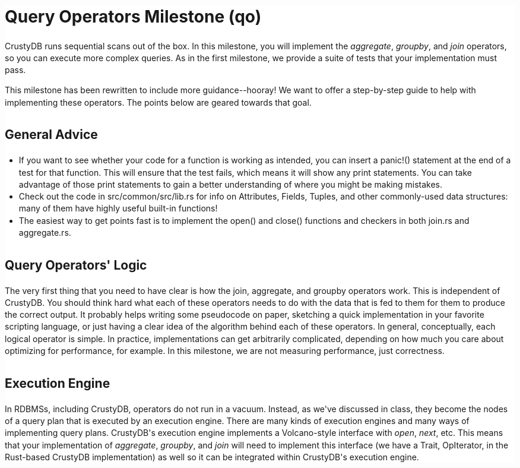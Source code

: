 # Query Operators Milestone (qo)


CrustyDB runs sequential scans out of the box. In this milestone, you will
implement the *aggregate*, *groupby*, and *join* operators, so you can execute more
complex queries.  As in the first milestone, we provide a suite of tests that
your implementation must pass.


This milestone has been rewritten to include more guidance--hooray! We want to
offer a step-by-step guide to help with implementing these operators. The points
below are geared towards that goal.

## General Advice

- If you want to see whether your code for a function is working as intended, you can insert a panic!() statement at the end of a test for that function. This will ensure that the test fails, which means it will show any print statements. You can take advantage of those print statements to gain a better understanding of where you might be making mistakes.
- Check out the code in src/common/src/lib.rs for info on Attributes, Fields, Tuples, and other commonly-used data structures: many of them have highly useful built-in functions!
- The easiest way to get points fast is to implement the open() and close() functions and checkers in both join.rs and aggregate.rs.


## Query Operators' Logic


The very first thing that you need to have clear is how the join,
aggregate, and groupby operators work. This is independent of CrustyDB. You
should think hard what each of these operators needs to do with the data that is
fed to them for them to produce the correct output. It probably helps writing
some pseudocode on paper, sketching a quick implementation in your favorite
scripting language, or just having a clear idea of the algorithm behind each of
these operators. In general, conceptually, each logical operator is simple. In
practice, implementations can get arbitrarily complicated, depending on how much
you care about optimizing for performance, for example. In this milestone, we
are not measuring performance, just correctness.


## Execution Engine


In RDBMSs, including CrustyDB, operators do not run in a vacuum. Instead, as
we've discussed in class, they become the nodes of a query plan that is executed
by an execution engine. There are many kinds of execution engines and many ways
of implementing query plans. CrustyDB's execution engine implements a
Volcano-style interface with *open*, *next*, etc. This means that your
implementation of *aggregate*, *groupby*, and *join* will need to implement this
interface (we have a Trait, OpIterator, in the Rust-based CrustyDB implementation)
as well so it can be integrated within CrustyDB's execution engine.

